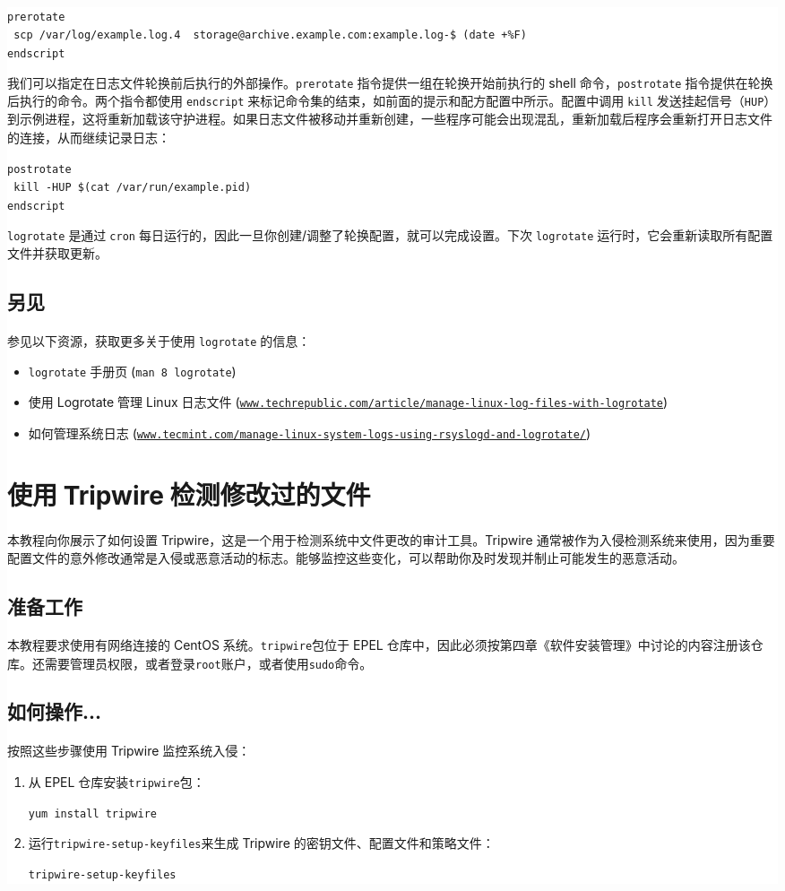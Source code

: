 ```
prerotate
 scp /var/log/example.log.4  storage@archive.example.com:example.log-$ (date +%F)
endscript
```

我们可以指定在日志文件轮换前后执行的外部操作。`prerotate` 指令提供一组在轮换开始前执行的 shell 命令，`postrotate` 指令提供在轮换后执行的命令。两个指令都使用 `endscript` 来标记命令集的结束，如前面的提示和配方配置中所示。配置中调用 `kill` 发送挂起信号（`HUP`）到示例进程，这将重新加载该守护进程。如果日志文件被移动并重新创建，一些程序可能会出现混乱，重新加载后程序会重新打开日志文件的连接，从而继续记录日志：

```
postrotate
 kill -HUP $(cat /var/run/example.pid)
endscript

```

`logrotate` 是通过 `cron` 每日运行的，因此一旦你创建/调整了轮换配置，就可以完成设置。下次 `logrotate` 运行时，它会重新读取所有配置文件并获取更新。

## 另见

参见以下资源，获取更多关于使用 `logrotate` 的信息：

+   `logrotate` 手册页 (`man 8 logrotate`)

+   使用 Logrotate 管理 Linux 日志文件 ([`www.techrepublic.com/article/manage-linux-log-files-with-logrotate`](http://www.techrepublic.com/article/manage-linux-log-files-with-logrotate))

+   如何管理系统日志 ([`www.tecmint.com/manage-linux-system-logs-using-rsyslogd-and-logrotate/`](http://www.tecmint.com/manage-linux-system-logs-using-rsyslogd-and-logrotate/))

# 使用 Tripwire 检测修改过的文件

本教程向你展示了如何设置 Tripwire，这是一个用于检测系统中文件更改的审计工具。Tripwire 通常被作为入侵检测系统来使用，因为重要配置文件的意外修改通常是入侵或恶意活动的标志。能够监控这些变化，可以帮助你及时发现并制止可能发生的恶意活动。

## 准备工作

本教程要求使用有网络连接的 CentOS 系统。`tripwire`包位于 EPEL 仓库中，因此必须按第四章《软件安装管理》中讨论的内容注册该仓库。还需要管理员权限，或者登录`root`账户，或者使用`sudo`命令。

## 如何操作...

按照这些步骤使用 Tripwire 监控系统入侵：

1.  从 EPEL 仓库安装`tripwire`包：

    ```
    yum install tripwire

    ```

1.  运行`tripwire-setup-keyfiles`来生成 Tripwire 的密钥文件、配置文件和策略文件：

    ```
    tripwire-setup-keyfiles
